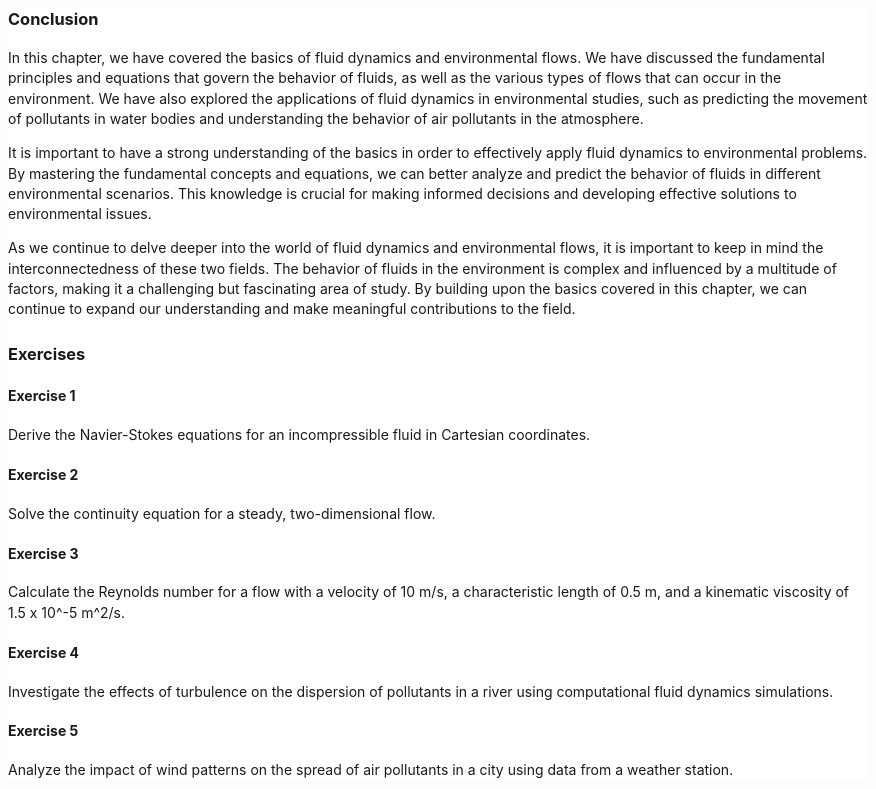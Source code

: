 
### Conclusion

In this chapter, we have covered the basics of fluid dynamics and environmental flows. We have discussed the fundamental principles and equations that govern the behavior of fluids, as well as the various types of flows that can occur in the environment. We have also explored the applications of fluid dynamics in environmental studies, such as predicting the movement of pollutants in water bodies and understanding the behavior of air pollutants in the atmosphere.



It is important to have a strong understanding of the basics in order to effectively apply fluid dynamics to environmental problems. By mastering the fundamental concepts and equations, we can better analyze and predict the behavior of fluids in different environmental scenarios. This knowledge is crucial for making informed decisions and developing effective solutions to environmental issues.



As we continue to delve deeper into the world of fluid dynamics and environmental flows, it is important to keep in mind the interconnectedness of these two fields. The behavior of fluids in the environment is complex and influenced by a multitude of factors, making it a challenging but fascinating area of study. By building upon the basics covered in this chapter, we can continue to expand our understanding and make meaningful contributions to the field.



### Exercises

#### Exercise 1

Derive the Navier-Stokes equations for an incompressible fluid in Cartesian coordinates.



#### Exercise 2

Solve the continuity equation for a steady, two-dimensional flow.



#### Exercise 3

Calculate the Reynolds number for a flow with a velocity of 10 m/s, a characteristic length of 0.5 m, and a kinematic viscosity of 1.5 x 10^-5 m^2/s.



#### Exercise 4

Investigate the effects of turbulence on the dispersion of pollutants in a river using computational fluid dynamics simulations.



#### Exercise 5

Analyze the impact of wind patterns on the spread of air pollutants in a city using data from a weather station.




